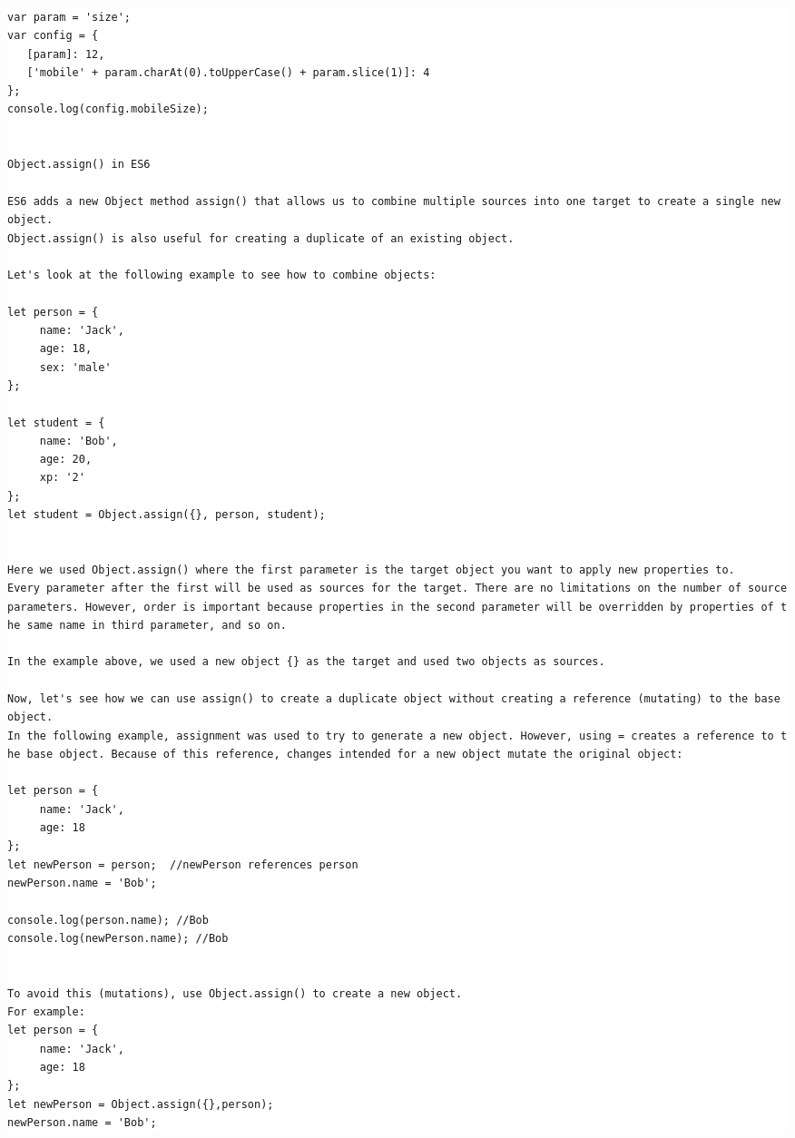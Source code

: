 ```
var param = 'size';
var config = {
   [param]: 12,
   ['mobile' + param.charAt(0).toUpperCase() + param.slice(1)]: 4
};
console.log(config.mobileSize);


Object.assign() in ES6

ES6 adds a new Object method assign() that allows us to combine multiple sources into one target to create a single new object.
Object.assign() is also useful for creating a duplicate of an existing object.

Let's look at the following example to see how to combine objects:

let person = {
     name: 'Jack',
     age: 18,
     sex: 'male'
};

let student = {
     name: 'Bob',
     age: 20,
     xp: '2'
};
let student = Object.assign({}, person, student);


Here we used Object.assign() where the first parameter is the target object you want to apply new properties to.
Every parameter after the first will be used as sources for the target. There are no limitations on the number of source parameters. However, order is important because properties in the second parameter will be overridden by properties of the same name in third parameter, and so on.

In the example above, we used a new object {} as the target and used two objects as sources.

Now, let's see how we can use assign() to create a duplicate object without creating a reference (mutating) to the base object.
In the following example, assignment was used to try to generate a new object. However, using = creates a reference to the base object. Because of this reference, changes intended for a new object mutate the original object:

let person = {
     name: 'Jack',
     age: 18
};
let newPerson = person;  //newPerson references person
newPerson.name = 'Bob';

console.log(person.name); //Bob
console.log(newPerson.name); //Bob


To avoid this (mutations), use Object.assign() to create a new object.
For example:
let person = {
     name: 'Jack',
     age: 18
};
let newPerson = Object.assign({},person);  
newPerson.name = 'Bob';
```